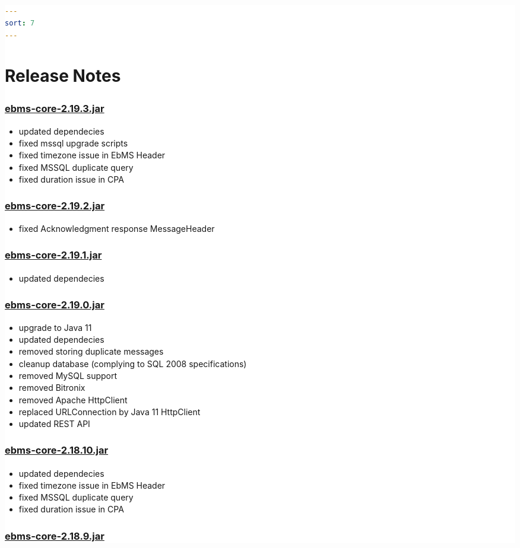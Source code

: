 ```yaml
---
sort: 7
---
```


# Release Notes

### [ebms-core-2.19.3.jar](https://repo1.maven.org/maven2/nl/clockwork/ebms/ebms-core/2.19.3/ebms-core-2.19.3.jar)

- updated dependecies
- fixed mssql upgrade scripts
- fixed timezone issue in EbMS Header
- fixed MSSQL duplicate query
- fixed duration issue in CPA

### [ebms-core-2.19.2.jar](https://repo1.maven.org/maven2/nl/clockwork/ebms/ebms-core/2.19.2/ebms-core-2.19.2.jar)

- fixed Acknowledgment response MessageHeader

### [ebms-core-2.19.1.jar](https://repo1.maven.org/maven2/nl/clockwork/ebms/ebms-core/2.19.1/ebms-core-2.19.1.jar)

- updated dependecies

### [ebms-core-2.19.0.jar](https://repo1.maven.org/maven2/nl/clockwork/ebms/ebms-core/2.19.0/ebms-core-2.19.0.jar)

- upgrade to Java 11
- updated dependecies
- removed storing duplicate messages
- cleanup database (complying to SQL 2008 specifications)
- removed MySQL support
- removed Bitronix
- removed Apache HttpClient
- replaced URLConnection by Java 11 HttpClient
- updated REST API

### [ebms-core-2.18.10.jar](https://repo1.maven.org/maven2/nl/clockwork/ebms/ebms-core/2.18.10/ebms-core-2.18.10.jar)

- updated dependecies
- fixed timezone issue in EbMS Header
- fixed MSSQL duplicate query
- fixed duration issue in CPA

### [ebms-core-2.18.9.jar](https://repo1.maven.org/maven2/nl/clockwork/ebms/ebms-core/2.18.9/ebms-core-2.18.9.jar)
